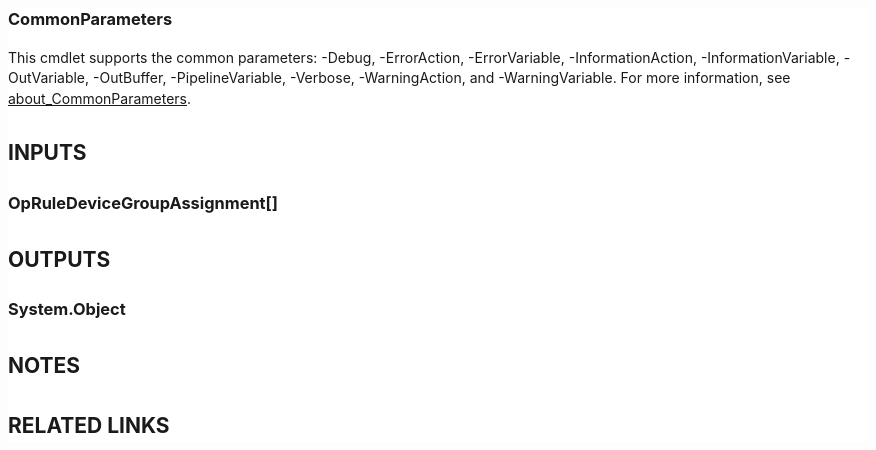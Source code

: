 ### CommonParameters

This cmdlet supports the common parameters: -Debug, -ErrorAction, -ErrorVariable, -InformationAction, -InformationVariable, -OutVariable, -OutBuffer, -PipelineVariable, -Verbose, -WarningAction, and -WarningVariable. For more information, see [about_CommonParameters](http://go.microsoft.com/fwlink/?LinkID=113216).

## INPUTS

### OpRuleDeviceGroupAssignment[]

## OUTPUTS

### System.Object

## NOTES

## RELATED LINKS

